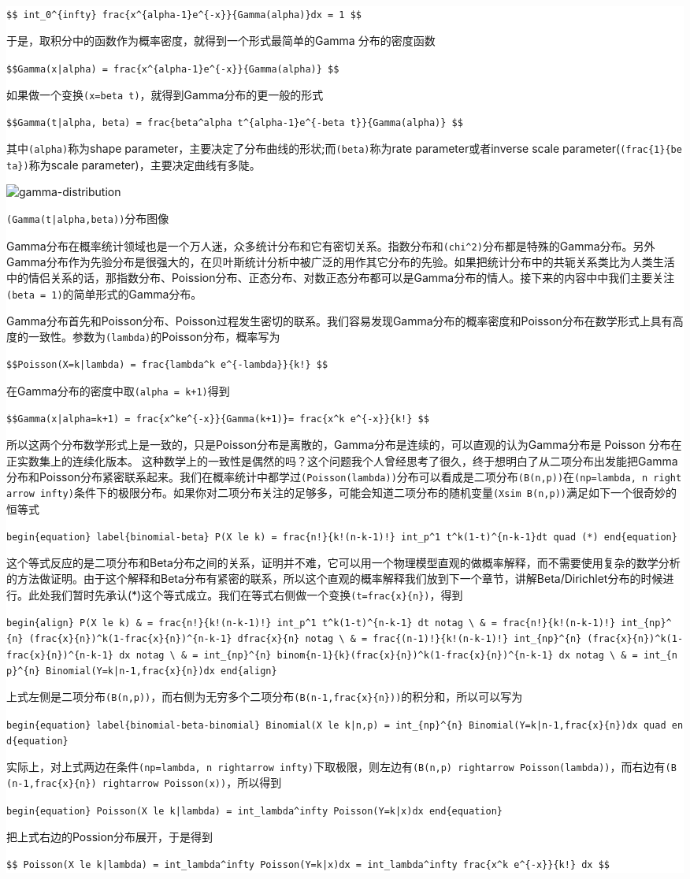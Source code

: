 `$$ int_0^{infty} frac{x^{alpha-1}e^{-x}}{Gamma(alpha)}dx = 1 $$`

于是，取积分中的函数作为概率密度，就得到一个形式最简单的Gamma 分布的密度函数

`$$Gamma(x|alpha) = frac{x^{alpha-1}e^{-x}}{Gamma(alpha)} $$`

如果做一个变换`(x=beta t)`，就得到Gamma分布的更一般的形式

`$$Gamma(t|alpha, beta) = frac{beta^alpha t^{alpha-1}e^{-beta t}}{Gamma(alpha)} $$`

其中`(alpha)`称为shape parameter，主要决定了分布曲线的形状;而`(beta)`称为rate parameter或者inverse scale parameter(`(frac{1}{beta})`称为scale parameter)，主要决定曲线有多陡。

![gamma-distribution][8]

`(Gamma(t|alpha,beta))`分布图像

Gamma分布在概率统计领域也是一个万人迷，众多统计分布和它有密切关系。指数分布和`(chi^2)`分布都是特殊的Gamma分布。另外Gamma分布作为先验分布是很强大的，在贝叶斯统计分析中被广泛的用作其它分布的先验。如果把统计分布中的共轭关系类比为人类生活中的情侣关系的话，那指数分布、Poission分布、正态分布、对数正态分布都可以是Gamma分布的情人。接下来的内容中中我们主要关注`(beta = 1)`的简单形式的Gamma分布。

Gamma分布首先和Poisson分布、Poisson过程发生密切的联系。我们容易发现Gamma分布的概率密度和Poisson分布在数学形式上具有高度的一致性。参数为`(lambda)`的Poisson分布，概率写为

`$$Poisson(X=k|lambda) = frac{lambda^k e^{-lambda}}{k!} $$`

在Gamma分布的密度中取`(alpha = k+1)`得到

`$$Gamma(x|alpha=k+1) = frac{x^ke^{-x}}{Gamma(k+1)}= frac{x^k e^{-x}}{k!} $$`

所以这两个分布数学形式上是一致的，只是Poisson分布是离散的，Gamma分布是连续的，可以直观的认为Gamma分布是 Poisson 分布在正实数集上的连续化版本。 这种数学上的一致性是偶然的吗？这个问题我个人曾经思考了很久，终于想明白了从二项分布出发能把Gamma分布和Poisson分布紧密联系起来。我们在概率统计中都学过`(Poisson(lambda))`分布可以看成是二项分布`(B(n,p))`在`(np=lambda, n rightarrow infty)`条件下的极限分布。如果你对二项分布关注的足够多，可能会知道二项分布的随机变量`(Xsim B(n,p))`满足如下一个很奇妙的恒等式

`begin{equation} label{binomial-beta} P(X le k) = frac{n!}{k!(n-k-1)!} int_p^1 t^k(1-t)^{n-k-1}dt quad (*) end{equation}`

这个等式反应的是二项分布和Beta分布之间的关系，证明并不难，它可以用一个物理模型直观的做概率解释，而不需要使用复杂的数学分析的方法做证明。由于这个解释和Beta分布有紧密的联系，所以这个直观的概率解释我们放到下一个章节，讲解Beta/Dirichlet分布的时候进行。此处我们暂时先承认(*)这个等式成立。我们在等式右侧做一个变换`(t=frac{x}{n})`，得到

`begin{align} P(X le k) & = frac{n!}{k!(n-k-1)!} int_p^1 t^k(1-t)^{n-k-1} dt notag \ & = frac{n!}{k!(n-k-1)!} int_{np}^{n} (frac{x}{n})^k(1-frac{x}{n})^{n-k-1} dfrac{x}{n} notag \ & = frac{(n-1)!}{k!(n-k-1)!} int_{np}^{n} (frac{x}{n})^k(1-frac{x}{n})^{n-k-1} dx notag \ & = int_{np}^{n} binom{n-1}{k}(frac{x}{n})^k(1-frac{x}{n})^{n-k-1} dx notag \ & = int_{np}^{n} Binomial(Y=k|n-1,frac{x}{n})dx end{align}`

上式左侧是二项分布`(B(n,p))`，而右侧为无穷多个二项分布`(B(n-1,frac{x}{n}))`的积分和，所以可以写为

`begin{equation} label{binomial-beta-binomial} Binomial(X le k|n,p) = int_{np}^{n} Binomial(Y=k|n-1,frac{x}{n})dx quad end{equation}`

实际上，对上式两边在条件`(np=lambda, n rightarrow infty)`下取极限，则左边有`(B(n,p) rightarrow Poisson(lambda))`，而右边有`(B(n-1,frac{x}{n}) rightarrow Poisson(x))`，所以得到

`begin{equation} Poisson(X le k|lambda) = int_lambda^infty Poisson(Y=k|x)dx end{equation}`

把上式右边的Possion分布展开，于是得到

`$$ Poisson(X le k|lambda) = int_lambda^infty Poisson(Y=k|x)dx = int_lambda^infty frac{x^k e^{-x}}{k!} dx $$`


[1]: https://uploads.cosx.org/2013/01/factorial.png
[2]: https://uploads.cosx.org/2013/01/factorial-curve.png
[3]: https://uploads.cosx.org/2013/01/euler.jpg
[4]: https://uploads.cosx.org/2013/01/gamma-func.png
[5]: https://uploads.cosx.org/2013/01/gamma-complex.png
[6]: https://uploads.cosx.org/2013/01/derivatives.png
[7]: https://uploads.cosx.org/2013/01/digamma-func.png
[8]: https://uploads.cosx.org/2013/01/gamma-distribution.png
[9]: https://uploads.cosx.org/images/wechat-qrcode.png
[10]: https://cosx.org/2013/01/lda-math-beta-dirichlet/
[11]: https://cosx.org/2013/01/analysis-of-weibo/
[12]: https://d.cosx.org/d/418897